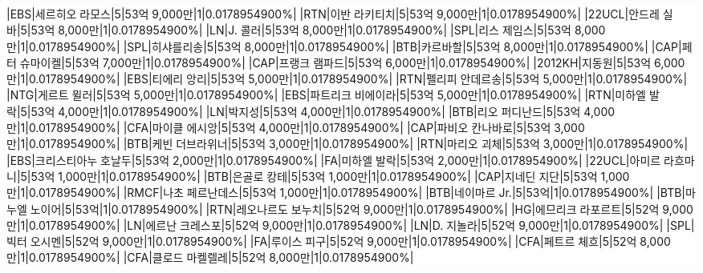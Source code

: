 |EBS|세르히오 라모스|5|53억 9,000만|1|0.0178954900%|
|RTN|이반 라키티치|5|53억 9,000만|1|0.0178954900%|
|22UCL|안드레 실바|5|53억 8,000만|1|0.0178954900%|
|LN|J. 콜러|5|53억 8,000만|1|0.0178954900%|
|SPL|리스 제임스|5|53억 8,000만|1|0.0178954900%|
|SPL|히샤를리송|5|53억 8,000만|1|0.0178954900%|
|BTB|카르바할|5|53억 8,000만|1|0.0178954900%|
|CAP|페터 슈마이켈|5|53억 7,000만|1|0.0178954900%|
|CAP|프랭크 램파드|5|53억 6,000만|1|0.0178954900%|
|2012KH|지동원|5|53억 6,000만|1|0.0178954900%|
|EBS|티에리 앙리|5|53억 5,000만|1|0.0178954900%|
|RTN|펠리피 안데르송|5|53억 5,000만|1|0.0178954900%|
|NTG|게르트 뮐러|5|53억 5,000만|1|0.0178954900%|
|EBS|파트리크 비에이라|5|53억 5,000만|1|0.0178954900%|
|RTN|미하엘 발락|5|53억 4,000만|1|0.0178954900%|
|LN|박지성|5|53억 4,000만|1|0.0178954900%|
|BTB|리오 퍼디난드|5|53억 4,000만|1|0.0178954900%|
|CFA|마이클 에시앙|5|53억 4,000만|1|0.0178954900%|
|CAP|파비오 칸나바로|5|53억 3,000만|1|0.0178954900%|
|BTB|케빈 더브라위너|5|53억 3,000만|1|0.0178954900%|
|RTN|마리오 괴체|5|53억 3,000만|1|0.0178954900%|
|EBS|크리스티아누 호날두|5|53억 2,000만|1|0.0178954900%|
|FA|미하엘 발락|5|53억 2,000만|1|0.0178954900%|
|22UCL|아미르 라흐마니|5|53억 1,000만|1|0.0178954900%|
|BTB|은골로 캉테|5|53억 1,000만|1|0.0178954900%|
|CAP|지네딘 지단|5|53억 1,000만|1|0.0178954900%|
|RMCF|나초 페르난데스|5|53억 1,000만|1|0.0178954900%|
|BTB|네이마르 Jr.|5|53억|1|0.0178954900%|
|BTB|마누엘 노이어|5|53억|1|0.0178954900%|
|RTN|레오나르도 보누치|5|52억 9,000만|1|0.0178954900%|
|HG|에므리크 라포르트|5|52억 9,000만|1|0.0178954900%|
|LN|에르난 크레스포|5|52억 9,000만|1|0.0178954900%|
|LN|D. 지놀라|5|52억 9,000만|1|0.0178954900%|
|SPL|빅터 오시멘|5|52억 9,000만|1|0.0178954900%|
|FA|루이스 피구|5|52억 9,000만|1|0.0178954900%|
|CFA|페트르 체흐|5|52억 8,000만|1|0.0178954900%|
|CFA|클로드 마켈렐레|5|52억 8,000만|1|0.0178954900%|